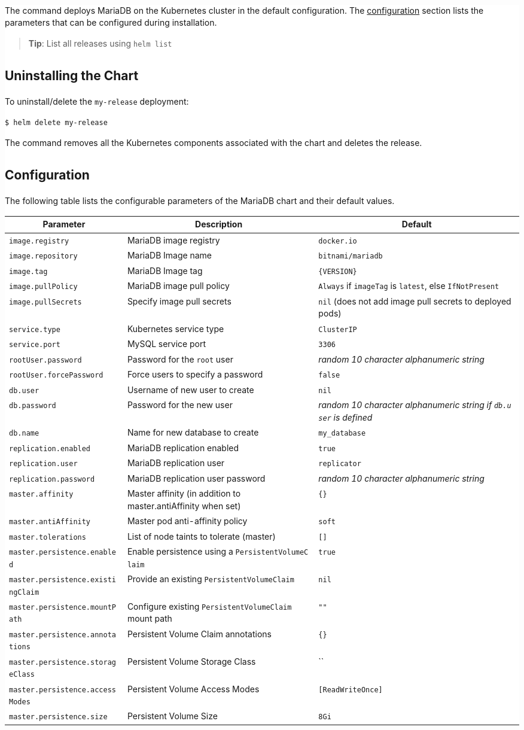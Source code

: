 The command deploys MariaDB on the Kubernetes cluster in the default configuration. The [configuration](#configuration) section lists the parameters that can be configured during installation.

> **Tip**: List all releases using `helm list`

## Uninstalling the Chart

To uninstall/delete the `my-release` deployment:

```bash
$ helm delete my-release
```

The command removes all the Kubernetes components associated with the chart and deletes the release.

## Configuration

The following table lists the configurable parameters of the MariaDB chart and their default values.

| Parameter                                   | Description                                                   | Default                                                           |
| ------------------------------------------- | ------------------------------------------------------------- | ----------------------------------------------------------------- |
| `image.registry`                            | MariaDB image registry                                        | `docker.io`                                                       |
| `image.repository`                          | MariaDB Image name                                            | `bitnami/mariadb`                                                 |
| `image.tag`                                 | MariaDB Image tag                                             | `{VERSION}`                                                       |
| `image.pullPolicy`                          | MariaDB image pull policy                                     | `Always` if `imageTag` is `latest`, else `IfNotPresent`           |
| `image.pullSecrets`                         | Specify image pull secrets                                    | `nil` (does not add image pull secrets to deployed pods)          |
| `service.type`                              | Kubernetes service type                                       | `ClusterIP`                                                       |
| `service.port`                              | MySQL service port                                            | `3306`                                                            |
| `rootUser.password`                         | Password for the `root` user                                  | _random 10 character alphanumeric string_                         |
| `rootUser.forcePassword`                    | Force users to specify a password                             | `false`                                                           |
| `db.user`                                   | Username of new user to create                                | `nil`                                                             |
| `db.password`                               | Password for the new user                                     | _random 10 character alphanumeric string if `db.user` is defined_ |
| `db.name`                                   | Name for new database to create                               | `my_database`                                                     |
| `replication.enabled`                       | MariaDB replication enabled                                   | `true`                                                            |
| `replication.user`                          | MariaDB replication user                                      | `replicator`                                                      |
| `replication.password`                      | MariaDB replication user password                             | _random 10 character alphanumeric string_                         |
| `master.affinity`                           | Master affinity (in addition to master.antiAffinity when set) | `{}`                                                              |
| `master.antiAffinity`                       | Master pod anti-affinity policy                               | `soft`                                                            |
| `master.tolerations`                        | List of node taints to tolerate (master)                      | `[]`                                                              |
| `master.persistence.enabled`                | Enable persistence using a `PersistentVolumeClaim`            | `true`                                                            |
| `master.persistence.existingClaim`          | Provide an existing `PersistentVolumeClaim`                   | `nil`                                                             |
| `master.persistence.mountPath`              | Configure existing `PersistentVolumeClaim` mount path         | `""`                                                              |
| `master.persistence.annotations`            | Persistent Volume Claim annotations                           | `{}`                                                              |
| `master.persistence.storageClass`           | Persistent Volume Storage Class                               | ``                                                                |
| `master.persistence.accessModes`            | Persistent Volume Access Modes                                | `[ReadWriteOnce]`                                                 |
| `master.persistence.size`                   | Persistent Volume Size                                        | `8Gi`                                                             |
